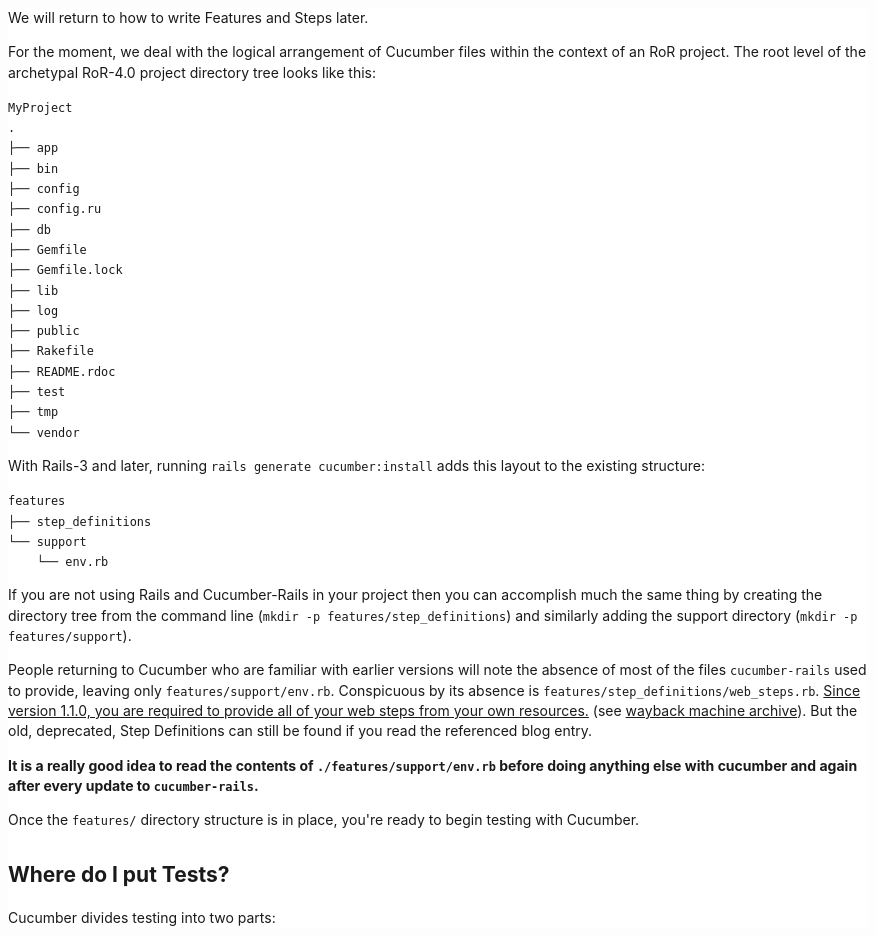 We will return to how to write Features and Steps later.

For the moment, we deal with the logical arrangement of Cucumber files within the context of an RoR project. The root level of the archetypal RoR-4.0 project directory tree looks like this:

```
MyProject
.
├── app
├── bin
├── config
├── config.ru
├── db
├── Gemfile
├── Gemfile.lock
├── lib
├── log
├── public
├── Rakefile
├── README.rdoc
├── test
├── tmp
└── vendor
```

With Rails-3 and later, running `rails generate cucumber:install` adds this layout to the existing structure:

```
features
├── step_definitions
└── support
    └── env.rb
```

If you are not using Rails and Cucumber-Rails in your project then you can accomplish much the same thing by creating the directory tree from the command line (`mkdir -p features/step_definitions`) and similarly adding the support directory (`mkdir -p features/support`).

People returning to Cucumber who are familiar with earlier versions will note the absence of most of the files `cucumber-rails` used to provide, leaving only `features/support/env.rb`. Conspicuous by its absence is `features/step_definitions/web_steps.rb`. [Since version 1.1.0, you are required to provide all of your web steps from your own resources.](http://aslakhellesoy.com/post/11055981222/the-training-wheels-came-off) (see [wayback machine archive](http://web.archive.org/web/20130424133851/http://aslakhellesoy.com/post/11055981222/the-training-wheels-came-off)). But the old, deprecated, Step Definitions can still be found if you read the referenced blog entry.

**It is a really good idea to read the contents of `./features/support/env.rb` before doing anything else with cucumber and again after every update to `cucumber-rails`.**

Once the `features/` directory structure is in place, you're ready to begin testing with Cucumber.

## Where do I put Tests?

Cucumber divides testing into two parts:
